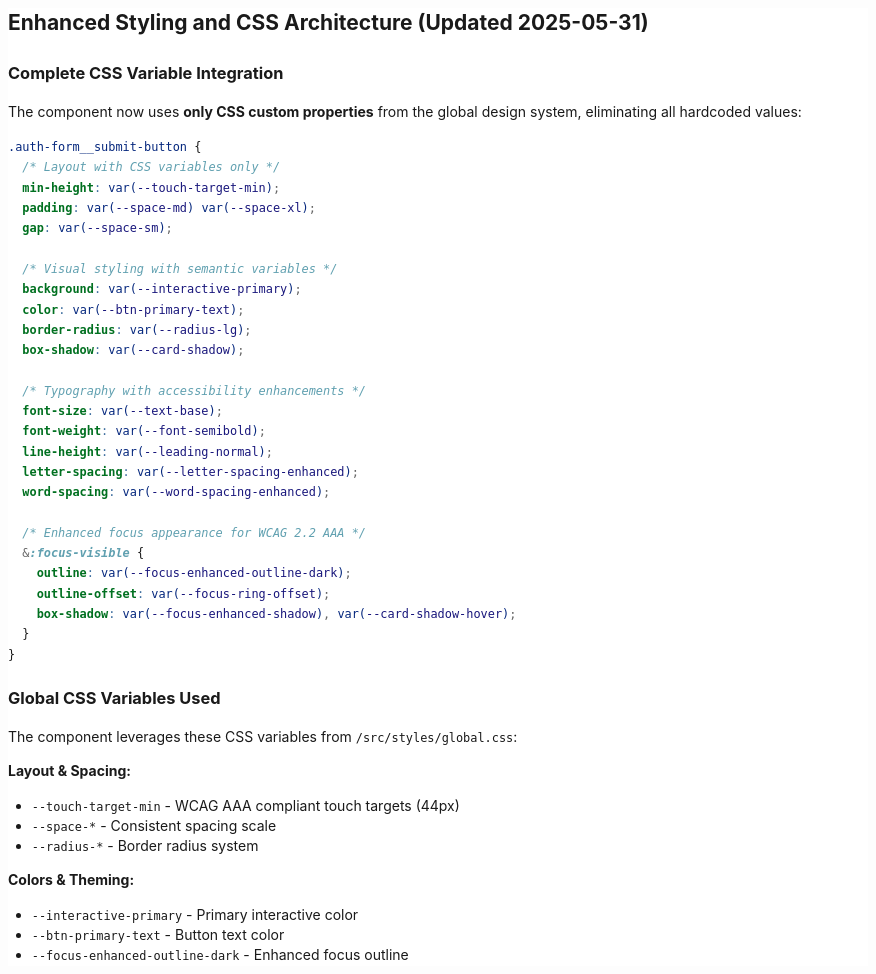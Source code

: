 ## Enhanced Styling and CSS Architecture (Updated 2025-05-31)

### Complete CSS Variable Integration

The component now uses **only CSS custom properties** from the global design system, eliminating all
hardcoded values:

```css
.auth-form__submit-button {
  /* Layout with CSS variables only */
  min-height: var(--touch-target-min);
  padding: var(--space-md) var(--space-xl);
  gap: var(--space-sm);

  /* Visual styling with semantic variables */
  background: var(--interactive-primary);
  color: var(--btn-primary-text);
  border-radius: var(--radius-lg);
  box-shadow: var(--card-shadow);

  /* Typography with accessibility enhancements */
  font-size: var(--text-base);
  font-weight: var(--font-semibold);
  line-height: var(--leading-normal);
  letter-spacing: var(--letter-spacing-enhanced);
  word-spacing: var(--word-spacing-enhanced);

  /* Enhanced focus appearance for WCAG 2.2 AAA */
  &:focus-visible {
    outline: var(--focus-enhanced-outline-dark);
    outline-offset: var(--focus-ring-offset);
    box-shadow: var(--focus-enhanced-shadow), var(--card-shadow-hover);
  }
}
```

### Global CSS Variables Used

The component leverages these CSS variables from `/src/styles/global.css`:

**Layout & Spacing:**

- `--touch-target-min` - WCAG AAA compliant touch targets (44px)
- `--space-*` - Consistent spacing scale
- `--radius-*` - Border radius system

**Colors & Theming:**

- `--interactive-primary` - Primary interactive color
- `--btn-primary-text` - Button text color
- `--focus-enhanced-outline-dark` - Enhanced focus outline
